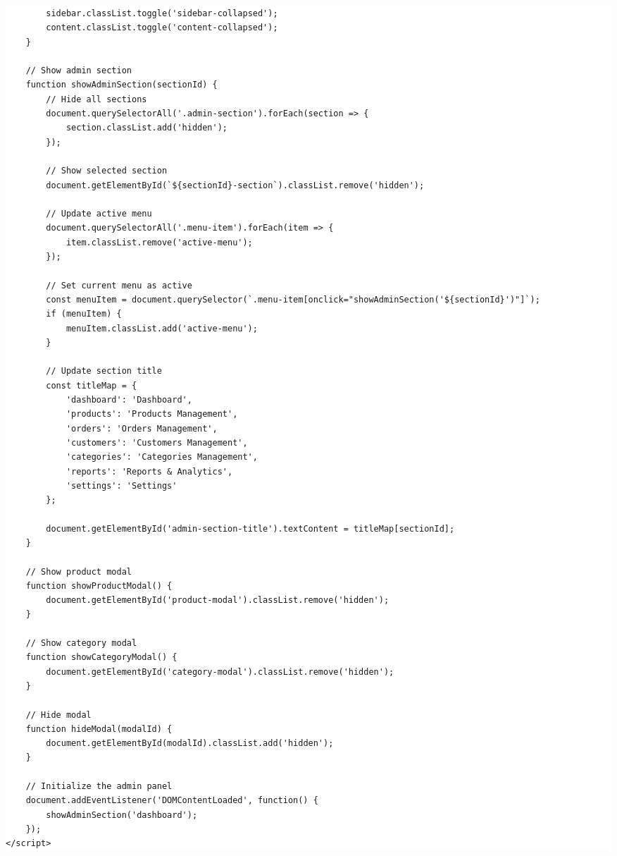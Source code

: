            sidebar.classList.toggle('sidebar-collapsed');
            content.classList.toggle('content-collapsed');
        }

        // Show admin section
        function showAdminSection(sectionId) {
            // Hide all sections
            document.querySelectorAll('.admin-section').forEach(section => {
                section.classList.add('hidden');
            });
           
            // Show selected section
            document.getElementById(`${sectionId}-section`).classList.remove('hidden');
           
            // Update active menu
            document.querySelectorAll('.menu-item').forEach(item => {
                item.classList.remove('active-menu');
            });
           
            // Set current menu as active
            const menuItem = document.querySelector(`.menu-item[onclick="showAdminSection('${sectionId}')"]`);
            if (menuItem) {
                menuItem.classList.add('active-menu');
            }
           
            // Update section title
            const titleMap = {
                'dashboard': 'Dashboard',
                'products': 'Products Management',
                'orders': 'Orders Management',
                'customers': 'Customers Management',
                'categories': 'Categories Management',
                'reports': 'Reports & Analytics',
                'settings': 'Settings'
            };
           
            document.getElementById('admin-section-title').textContent = titleMap[sectionId];
        }

        // Show product modal
        function showProductModal() {
            document.getElementById('product-modal').classList.remove('hidden');
        }

        // Show category modal
        function showCategoryModal() {
            document.getElementById('category-modal').classList.remove('hidden');
        }

        // Hide modal
        function hideModal(modalId) {
            document.getElementById(modalId).classList.add('hidden');
        }

        // Initialize the admin panel
        document.addEventListener('DOMContentLoaded', function() {
            showAdminSection('dashboard');
        });
    </script>
</body>
</html>
